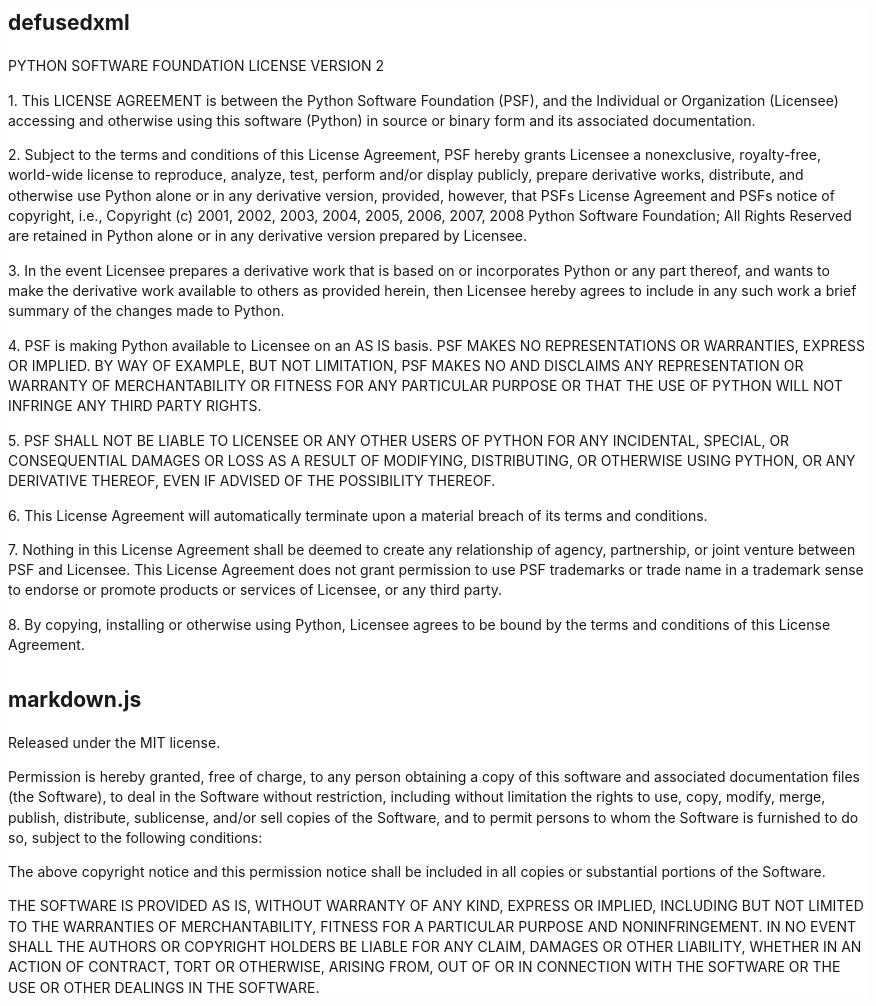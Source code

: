 ## defusedxml

PYTHON SOFTWARE FOUNDATION LICENSE VERSION 2

1\. This LICENSE AGREEMENT is between the Python Software Foundation (PSF), and the Individual or Organization (Licensee) accessing and otherwise using this software (Python) in source or binary form and its associated documentation.

2\. Subject to the terms and conditions of this License Agreement, PSF hereby grants Licensee a nonexclusive, royalty-free, world-wide license to reproduce, analyze, test, perform and/or display publicly, prepare derivative works, distribute, and otherwise use Python alone or in any derivative version, provided, however, that PSFs License Agreement and PSFs notice of copyright, i.e., Copyright (c) 2001, 2002, 2003, 2004, 2005, 2006, 2007, 2008 Python Software Foundation; All Rights Reserved are retained in Python alone or in any derivative version prepared by Licensee.

3\. In the event Licensee prepares a derivative work that is based on or incorporates Python or any part thereof, and wants to make the derivative work available to others as provided herein, then Licensee hereby agrees to include in any such work a brief summary of the changes made to Python.

4\. PSF is making Python available to Licensee on an AS IS basis. PSF MAKES NO REPRESENTATIONS OR WARRANTIES, EXPRESS OR IMPLIED. BY WAY OF EXAMPLE, BUT NOT LIMITATION, PSF MAKES NO AND DISCLAIMS ANY REPRESENTATION OR WARRANTY OF MERCHANTABILITY OR FITNESS FOR ANY PARTICULAR PURPOSE OR THAT THE USE OF PYTHON WILL NOT INFRINGE ANY THIRD PARTY RIGHTS.

5\. PSF SHALL NOT BE LIABLE TO LICENSEE OR ANY OTHER USERS OF PYTHON FOR ANY INCIDENTAL, SPECIAL, OR CONSEQUENTIAL DAMAGES OR LOSS AS A RESULT OF MODIFYING, DISTRIBUTING, OR OTHERWISE USING PYTHON, OR ANY DERIVATIVE THEREOF, EVEN IF ADVISED OF THE POSSIBILITY THEREOF.

6\. This License Agreement will automatically terminate upon a material breach of its terms and conditions.

7\. Nothing in this License Agreement shall be deemed to create any relationship of agency, partnership, or joint venture between PSF and Licensee. This License Agreement does not grant permission to use PSF trademarks or trade name in a trademark sense to endorse or promote products or services of Licensee, or any third party.

8\. By copying, installing or otherwise using Python, Licensee agrees to be bound by the terms and conditions of this License Agreement.

## markdown.js

Released under the MIT license.

Permission is hereby granted, free of charge, to any person obtaining a copy of this software and associated documentation files (the Software), to deal in the Software without restriction, including without limitation the rights to use, copy, modify, merge, publish, distribute, sublicense, and/or sell copies of the Software, and to permit persons to whom the Software is furnished to do so, subject to the following conditions:

The above copyright notice and this permission notice shall be included in all copies or substantial portions of the Software.

THE SOFTWARE IS PROVIDED AS IS, WITHOUT WARRANTY OF ANY KIND, EXPRESS OR IMPLIED, INCLUDING BUT NOT LIMITED TO THE WARRANTIES OF MERCHANTABILITY, FITNESS FOR A PARTICULAR PURPOSE AND NONINFRINGEMENT. IN NO EVENT SHALL THE AUTHORS OR COPYRIGHT HOLDERS BE LIABLE FOR ANY CLAIM, DAMAGES OR OTHER LIABILITY, WHETHER IN AN ACTION OF CONTRACT, TORT OR OTHERWISE, ARISING FROM, OUT OF OR IN CONNECTION WITH THE SOFTWARE OR THE USE OR OTHER DEALINGS IN THE SOFTWARE.
